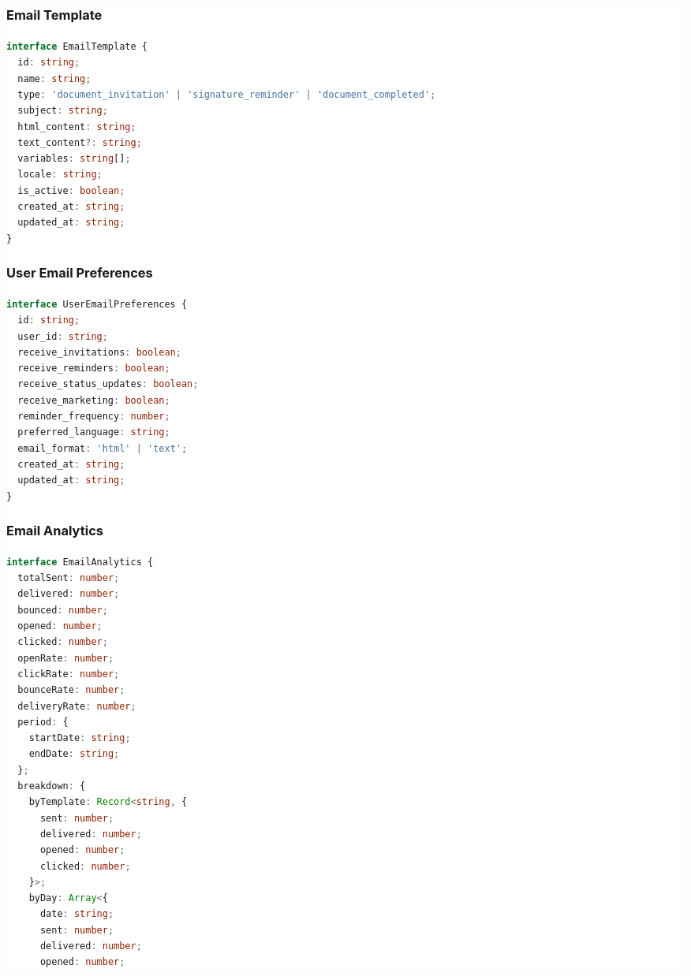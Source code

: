 ### Email Template

```typescript
interface EmailTemplate {
  id: string;
  name: string;
  type: 'document_invitation' | 'signature_reminder' | 'document_completed';
  subject: string;
  html_content: string;
  text_content?: string;
  variables: string[];
  locale: string;
  is_active: boolean;
  created_at: string;
  updated_at: string;
}
```

### User Email Preferences

```typescript
interface UserEmailPreferences {
  id: string;
  user_id: string;
  receive_invitations: boolean;
  receive_reminders: boolean;
  receive_status_updates: boolean;
  receive_marketing: boolean;
  reminder_frequency: number;
  preferred_language: string;
  email_format: 'html' | 'text';
  created_at: string;
  updated_at: string;
}
```

### Email Analytics

```typescript
interface EmailAnalytics {
  totalSent: number;
  delivered: number;
  bounced: number;
  opened: number;
  clicked: number;
  openRate: number;
  clickRate: number;
  bounceRate: number;
  deliveryRate: number;
  period: {
    startDate: string;
    endDate: string;
  };
  breakdown: {
    byTemplate: Record<string, {
      sent: number;
      delivered: number;
      opened: number;
      clicked: number;
    }>;
    byDay: Array<{
      date: string;
      sent: number;
      delivered: number;
      opened: number;
```